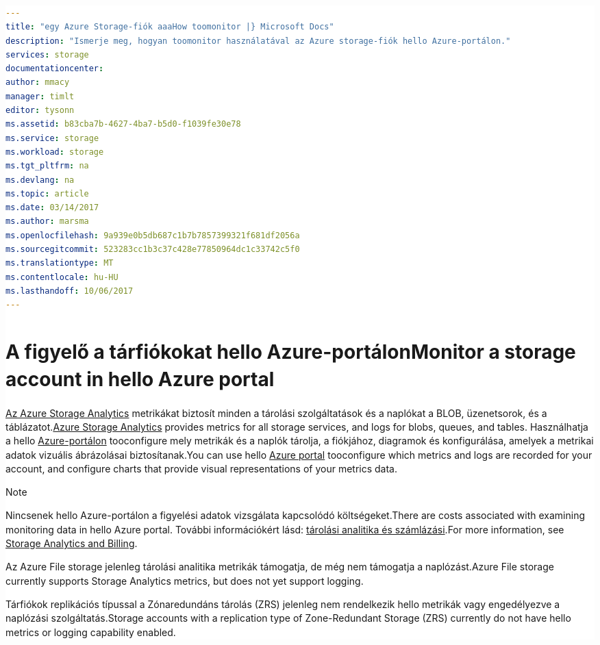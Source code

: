 ```yaml
---
title: "egy Azure Storage-fiók aaaHow toomonitor |} Microsoft Docs"
description: "Ismerje meg, hogyan toomonitor használatával az Azure storage-fiók hello Azure-portálon."
services: storage
documentationcenter: 
author: mmacy
manager: timlt
editor: tysonn
ms.assetid: b83cba7b-4627-4ba7-b5d0-f1039fe30e78
ms.service: storage
ms.workload: storage
ms.tgt_pltfrm: na
ms.devlang: na
ms.topic: article
ms.date: 03/14/2017
ms.author: marsma
ms.openlocfilehash: 9a939e0b5db687c1b7b7857399321f681df2056a
ms.sourcegitcommit: 523283cc1b3c37c428e77850964dc1c33742c5f0
ms.translationtype: MT
ms.contentlocale: hu-HU
ms.lasthandoff: 10/06/2017
---
```

# <a name="monitor-a-storage-account-in-hello-azure-portal"></a><span data-ttu-id="795b6-103">A figyelő a tárfiókokat hello Azure-portálon</span><span class="sxs-lookup"><span data-stu-id="795b6-103">Monitor a storage account in hello Azure portal</span></span>

<span data-ttu-id="795b6-104">[Az Azure Storage Analytics](../storage-analytics.md) metrikákat biztosít minden a tárolási szolgáltatások és a naplókat a BLOB, üzenetsorok, és a táblázatot.</span><span class="sxs-lookup"><span data-stu-id="795b6-104">[Azure Storage Analytics](../storage-analytics.md) provides metrics for all storage services, and logs for blobs, queues, and tables.</span></span> <span data-ttu-id="795b6-105">Használhatja a hello [Azure-portálon](https://portal.azure.com) tooconfigure mely metrikák és a naplók tárolja, a fiókjához, diagramok és konfigurálása, amelyek a metrikai adatok vizuális ábrázolásai biztosítanak.</span><span class="sxs-lookup"><span data-stu-id="795b6-105">You can use hello [Azure portal](https://portal.azure.com) tooconfigure which metrics and logs are recorded for your account, and configure charts that provide visual representations of your metrics data.</span></span>

> [!NOTE]
> <span data-ttu-id="795b6-106">Nincsenek hello Azure-portálon a figyelési adatok vizsgálata kapcsolódó költségeket.</span><span class="sxs-lookup"><span data-stu-id="795b6-106">There are costs associated with examining monitoring data in hello Azure portal.</span></span> <span data-ttu-id="795b6-107">További információkért lásd: [tárolási analitika és számlázási](/rest/api/storageservices/Storage-Analytics-and-Billing).</span><span class="sxs-lookup"><span data-stu-id="795b6-107">For more information, see [Storage Analytics and Billing](/rest/api/storageservices/Storage-Analytics-and-Billing).</span></span>
>
> <span data-ttu-id="795b6-108">Az Azure File storage jelenleg tárolási analitika metrikák támogatja, de még nem támogatja a naplózást.</span><span class="sxs-lookup"><span data-stu-id="795b6-108">Azure File storage currently supports Storage Analytics metrics, but does not yet support logging.</span></span>
>
> <span data-ttu-id="795b6-109">Tárfiókok replikációs típussal a Zónaredundáns tárolás (ZRS) jelenleg nem rendelkezik hello metrikák vagy engedélyezve a naplózási szolgáltatás.</span><span class="sxs-lookup"><span data-stu-id="795b6-109">Storage accounts with a replication type of Zone-Redundant Storage (ZRS) currently do not have hello metrics or logging capability enabled.</span></span>
> 